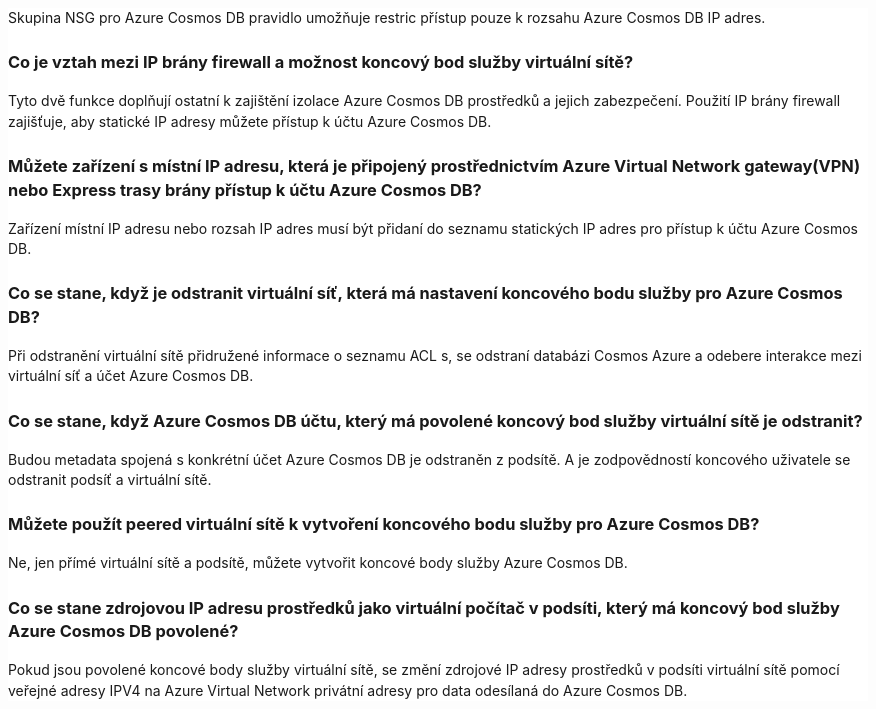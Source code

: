 Skupina NSG pro Azure Cosmos DB pravidlo umožňuje restric přístup pouze k rozsahu Azure Cosmos DB IP adres.
  
### <a name="what-is-relationship-between-an-ip-firewall-and-virtual-network-service-endpoint-capability"></a>Co je vztah mezi IP brány firewall a možnost koncový bod služby virtuální sítě?  

Tyto dvě funkce doplňují ostatní k zajištění izolace Azure Cosmos DB prostředků a jejich zabezpečení. Použití IP brány firewall zajišťuje, aby statické IP adresy můžete přístup k účtu Azure Cosmos DB.  

### <a name="can-an-on-premise-devices-ip-address-that-is-connected-through-azure-virtual-network-gatewayvpn-or-express-route-gateway-access-azure-cosmos-db-account"></a>Můžete zařízení s místní IP adresu, která je připojený prostřednictvím Azure Virtual Network gateway(VPN) nebo Express trasy brány přístup k účtu Azure Cosmos DB?  

Zařízení místní IP adresu nebo rozsah IP adres musí být přidaní do seznamu statických IP adres pro přístup k účtu Azure Cosmos DB.  

### <a name="what-happens-if-you-delete-a-virtual-network-that-has-service-endpoint-setup-for-azure-cosmos-db"></a>Co se stane, když je odstranit virtuální síť, která má nastavení koncového bodu služby pro Azure Cosmos DB?  

Při odstranění virtuální sítě přidružené informace o seznamu ACL s, se odstraní databázi Cosmos Azure a odebere interakce mezi virtuální síť a účet Azure Cosmos DB. 

### <a name="what-happens-if-an-azure-cosmos-db-account-that-has-virtual-network-service-endpoint-enabled-is-deleted"></a>Co se stane, když Azure Cosmos DB účtu, který má povolené koncový bod služby virtuální sítě je odstranit?

Budou metadata spojená s konkrétní účet Azure Cosmos DB je odstraněn z podsítě. A je zodpovědností koncového uživatele se odstranit podsíť a virtuální sítě.

### <a name="can-i-use-a-peered-virtual-network-to-create-service-endpoint-for-azure-cosmos-db"></a>Můžete použít peered virtuální sítě k vytvoření koncového bodu služby pro Azure Cosmos DB?  

Ne, jen přímé virtuální sítě a podsítě, můžete vytvořit koncové body služby Azure Cosmos DB.

### <a name="what-happens-to-the-source-ip-address-of-resource-like-virtual-machine-in-the-subnet-that-has-azure-cosmos-db-service-endpoint-enabled"></a>Co se stane zdrojovou IP adresu prostředků jako virtuální počítač v podsíti, který má koncový bod služby Azure Cosmos DB povolené?

Pokud jsou povolené koncové body služby virtuální sítě, se změní zdrojové IP adresy prostředků v podsíti virtuální sítě pomocí veřejné adresy IPV4 na Azure Virtual Network privátní adresy pro data odesílaná do Azure Cosmos DB.
